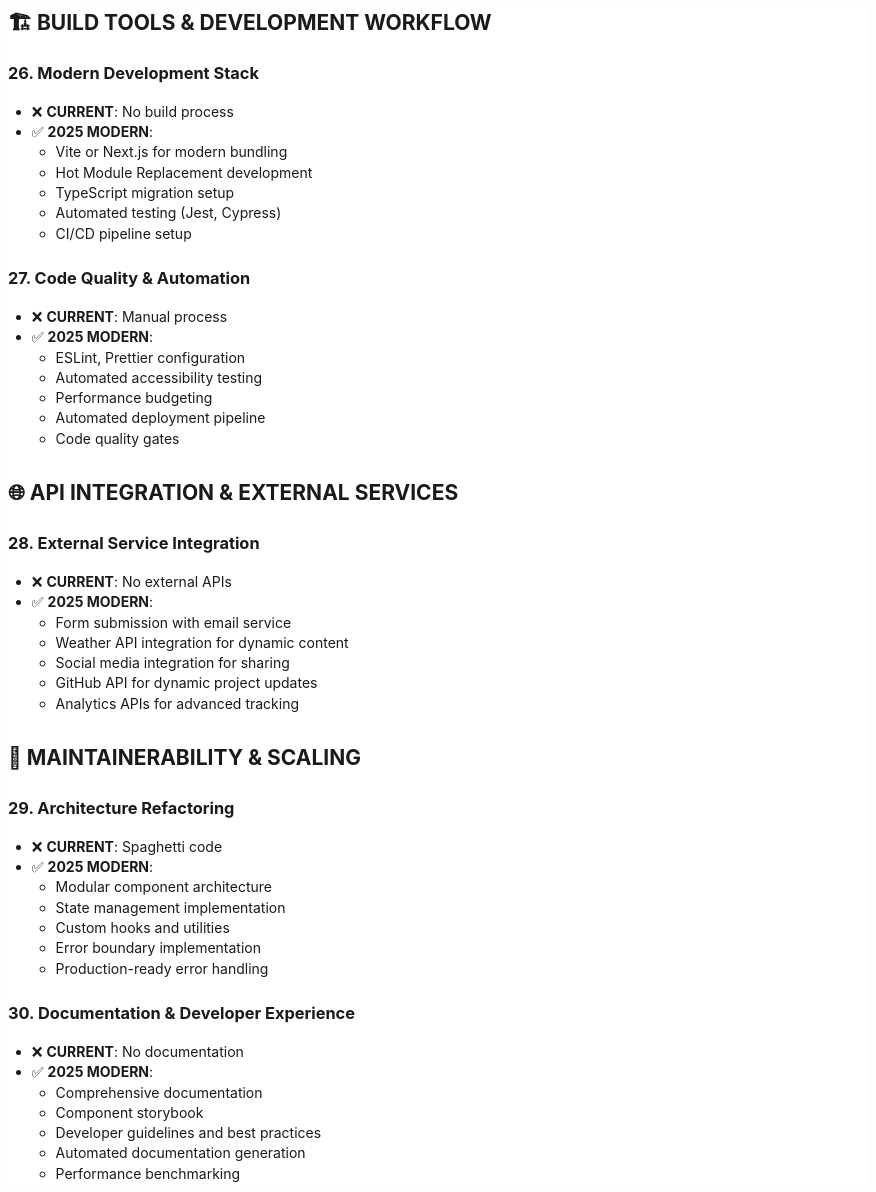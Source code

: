 ## 🏗️ **BUILD TOOLS & DEVELOPMENT WORKFLOW**

### 26. **Modern Development Stack**
- ❌ **CURRENT**: No build process
- ✅ **2025 MODERN**:
  - Vite or Next.js for modern bundling
  - Hot Module Replacement development
  - TypeScript migration setup
  - Automated testing (Jest, Cypress)
  - CI/CD pipeline setup

### 27. **Code Quality & Automation**
- ❌ **CURRENT**: Manual process
- ✅ **2025 MODERN**:
  - ESLint, Prettier configuration
  - Automated accessibility testing
  - Performance budgeting
  - Automated deployment pipeline
  - Code quality gates

## 🌐 **API INTEGRATION & EXTERNAL SERVICES**

### 28. **External Service Integration**
- ❌ **CURRENT**: No external APIs
- ✅ **2025 MODERN**:
  - Form submission with email service
  - Weather API integration for dynamic content
  - Social media integration for sharing
  - GitHub API for dynamic project updates
  - Analytics APIs for advanced tracking

## 🔧 **MAINTAINERABILITY & SCALING**

### 29. **Architecture Refactoring**
- ❌ **CURRENT**: Spaghetti code
- ✅ **2025 MODERN**:
  - Modular component architecture
  - State management implementation
  - Custom hooks and utilities
  - Error boundary implementation
  - Production-ready error handling

### 30. **Documentation & Developer Experience**
- ❌ **CURRENT**: No documentation
- ✅ **2025 MODERN**:
  - Comprehensive documentation
  - Component storybook
  - Developer guidelines and best practices
  - Automated documentation generation
  - Performance benchmarking
